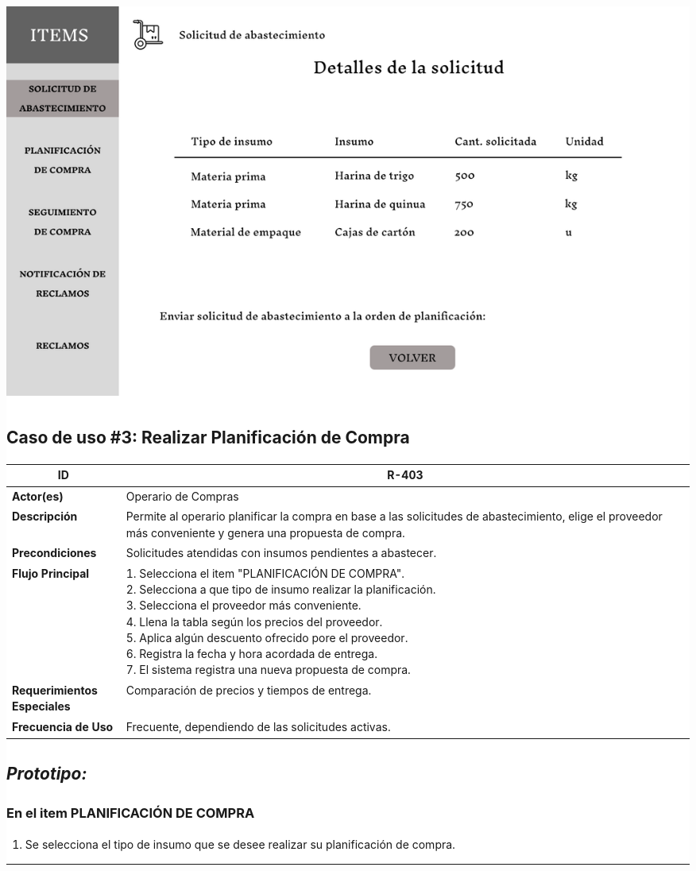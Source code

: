 ![Compras_Solicitud_De_Abastecimiento_02](Prototipos/Pantalla6.png)
---

## **Caso de uso #3: 	Realizar Planificación de Compra**

| **ID**               | R-403                                                                   |
|----------------------|-------------------------------------------------------------------------|
| **Actor(es)**        | Operario de Compras                                            |
| **Descripción**      | Permite al operario planificar la compra en base a las solicitudes de abastecimiento, elige el proveedor más conveniente y genera una propuesta de compra.          |
| **Precondiciones**   | Solicitudes atendidas con insumos pendientes a abastecer.           |
| **Flujo Principal**  | 1. Selecciona el item "PLANIFICACIÓN DE COMPRA". <br> 2. Selecciona a que tipo de insumo realizar la planificación. <br> 3. Selecciona el proveedor más conveniente. <br> 4. Llena la tabla según los precios del proveedor. <br> 5. Aplica algún descuento ofrecido pore el proveedor. <br> 6. Registra la fecha y hora acordada de entrega. <br> 7. El sistema registra una nueva propuesta de compra. |
| **Requerimientos Especiales** | Comparación de precios y tiempos de entrega.    |
| **Frecuencia de Uso**| Frecuente, dependiendo de las solicitudes activas.   |

## *Prototipo:*
### En el item PLANIFICACIÓN DE COMPRA

1. Se selecciona el tipo de insumo que se desee realizar su planificación de compra.
---